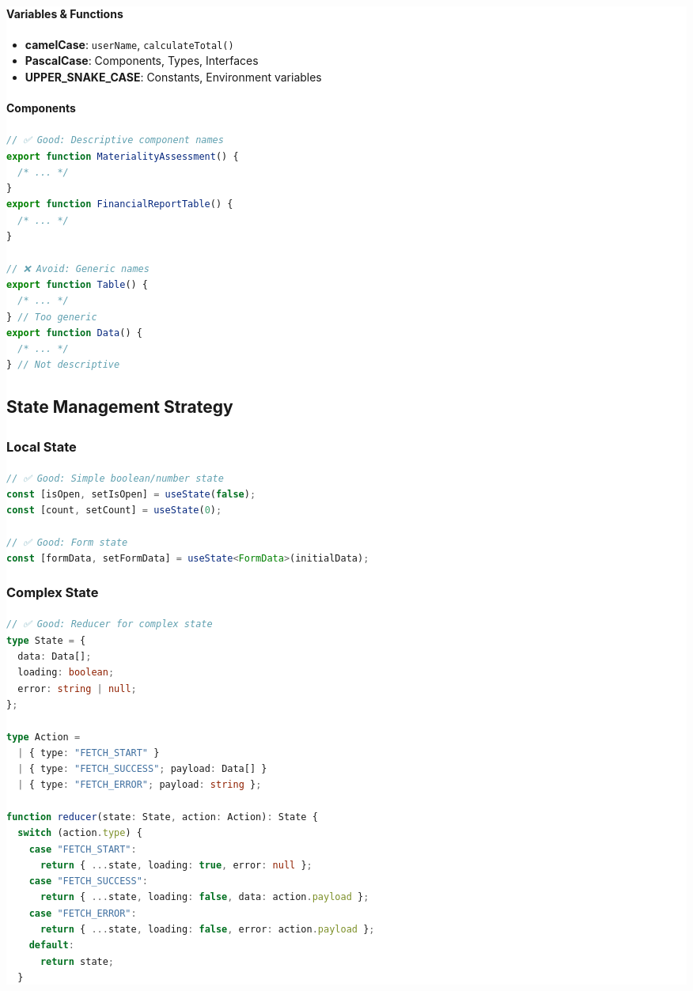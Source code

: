 #### Variables & Functions

- **camelCase**: `userName`, `calculateTotal()`
- **PascalCase**: Components, Types, Interfaces
- **UPPER_SNAKE_CASE**: Constants, Environment variables

#### Components

```typescript
// ✅ Good: Descriptive component names
export function MaterialityAssessment() {
  /* ... */
}
export function FinancialReportTable() {
  /* ... */
}

// ❌ Avoid: Generic names
export function Table() {
  /* ... */
} // Too generic
export function Data() {
  /* ... */
} // Not descriptive
```

## State Management Strategy

### Local State

```typescript
// ✅ Good: Simple boolean/number state
const [isOpen, setIsOpen] = useState(false);
const [count, setCount] = useState(0);

// ✅ Good: Form state
const [formData, setFormData] = useState<FormData>(initialData);
```

### Complex State

```typescript
// ✅ Good: Reducer for complex state
type State = {
  data: Data[];
  loading: boolean;
  error: string | null;
};

type Action =
  | { type: "FETCH_START" }
  | { type: "FETCH_SUCCESS"; payload: Data[] }
  | { type: "FETCH_ERROR"; payload: string };

function reducer(state: State, action: Action): State {
  switch (action.type) {
    case "FETCH_START":
      return { ...state, loading: true, error: null };
    case "FETCH_SUCCESS":
      return { ...state, loading: false, data: action.payload };
    case "FETCH_ERROR":
      return { ...state, loading: false, error: action.payload };
    default:
      return state;
  }
```